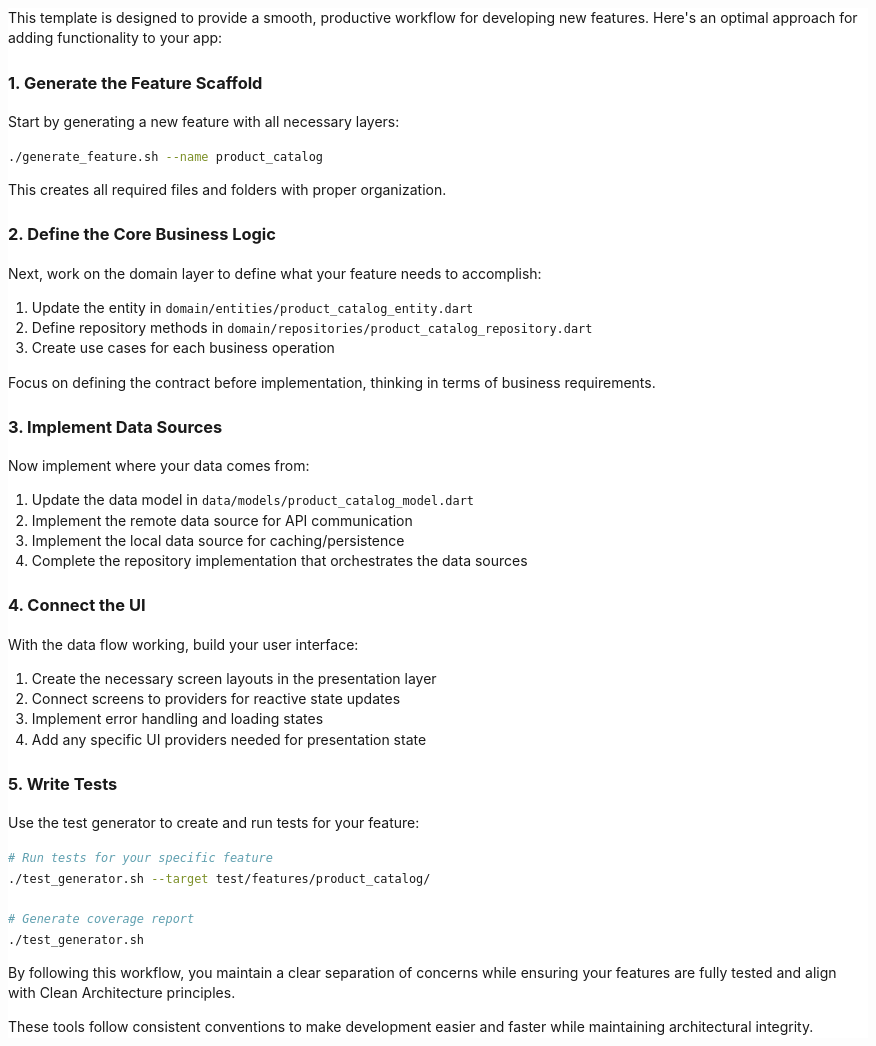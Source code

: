 This template is designed to provide a smooth, productive workflow for developing new features. Here's an optimal approach for adding functionality to your app:

### 1. Generate the Feature Scaffold

Start by generating a new feature with all necessary layers:

```bash
./generate_feature.sh --name product_catalog
```

This creates all required files and folders with proper organization.

### 2. Define the Core Business Logic

Next, work on the domain layer to define what your feature needs to accomplish:

1. Update the entity in `domain/entities/product_catalog_entity.dart`
2. Define repository methods in `domain/repositories/product_catalog_repository.dart`
3. Create use cases for each business operation

Focus on defining the contract before implementation, thinking in terms of business requirements.

### 3. Implement Data Sources

Now implement where your data comes from:

1. Update the data model in `data/models/product_catalog_model.dart`
2. Implement the remote data source for API communication
3. Implement the local data source for caching/persistence
4. Complete the repository implementation that orchestrates the data sources

### 4. Connect the UI

With the data flow working, build your user interface:

1. Create the necessary screen layouts in the presentation layer
2. Connect screens to providers for reactive state updates
3. Implement error handling and loading states
4. Add any specific UI providers needed for presentation state

### 5. Write Tests

Use the test generator to create and run tests for your feature:

```bash
# Run tests for your specific feature
./test_generator.sh --target test/features/product_catalog/

# Generate coverage report
./test_generator.sh
```

By following this workflow, you maintain a clear separation of concerns while ensuring your features are fully tested and align with Clean Architecture principles.

These tools follow consistent conventions to make development easier and faster while maintaining architectural integrity.
